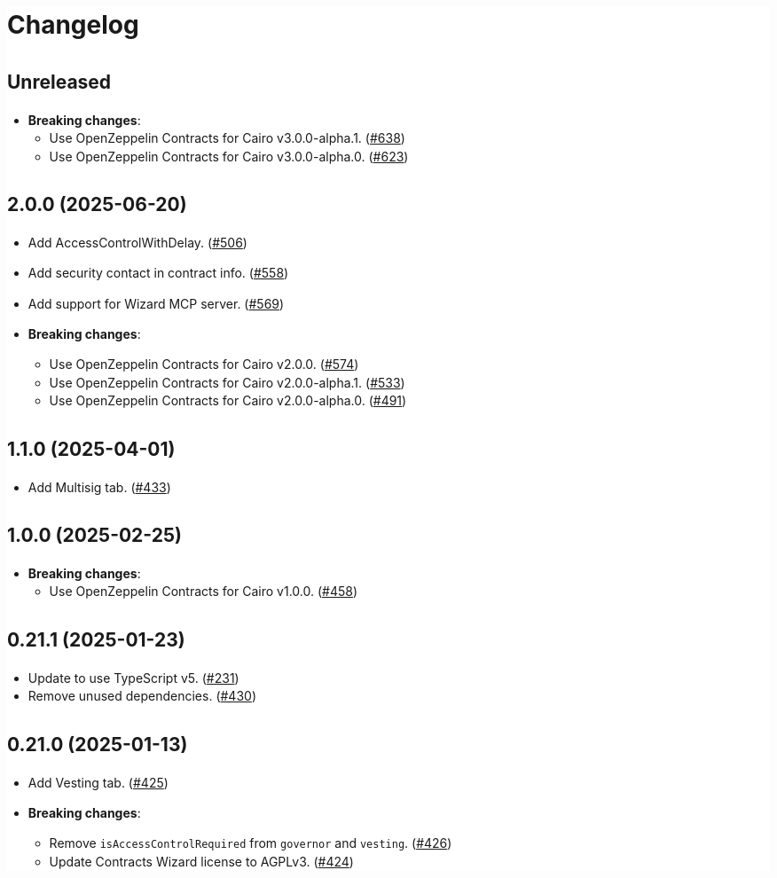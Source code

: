 # Changelog

## Unreleased

- **Breaking changes**:
  - Use OpenZeppelin Contracts for Cairo v3.0.0-alpha.1. ([#638](https://github.com/OpenZeppelin/contracts-wizard/pull/638))
  - Use OpenZeppelin Contracts for Cairo v3.0.0-alpha.0. ([#623](https://github.com/OpenZeppelin/contracts-wizard/pull/623))

## 2.0.0 (2025-06-20)

- Add AccessControlWithDelay. ([#506](https://github.com/OpenZeppelin/contracts-wizard/pull/506))
- Add security contact in contract info. ([#558](https://github.com/OpenZeppelin/contracts-wizard/pull/558))
- Add support for Wizard MCP server. ([#569](https://github.com/OpenZeppelin/contracts-wizard/pull/569))

- **Breaking changes**:
  - Use OpenZeppelin Contracts for Cairo v2.0.0. ([#574](https://github.com/OpenZeppelin/contracts-wizard/pull/574))
  - Use OpenZeppelin Contracts for Cairo v2.0.0-alpha.1. ([#533](https://github.com/OpenZeppelin/contracts-wizard/pull/533))
  - Use OpenZeppelin Contracts for Cairo v2.0.0-alpha.0. ([#491](https://github.com/OpenZeppelin/contracts-wizard/pull/491))

## 1.1.0 (2025-04-01)

- Add Multisig tab. ([#433](https://github.com/OpenZeppelin/contracts-wizard/pull/433))

## 1.0.0 (2025-02-25)

- **Breaking changes**:
  - Use OpenZeppelin Contracts for Cairo v1.0.0. ([#458](https://github.com/OpenZeppelin/contracts-wizard/pull/458))

## 0.21.1 (2025-01-23)

- Update to use TypeScript v5. ([#231](https://github.com/OpenZeppelin/contracts-wizard/pull/231))
- Remove unused dependencies. ([#430](https://github.com/OpenZeppelin/contracts-wizard/pull/430))

## 0.21.0 (2025-01-13)

- Add Vesting tab. ([#425](https://github.com/OpenZeppelin/contracts-wizard/pull/425))

- **Breaking changes**:
  - Remove `isAccessControlRequired` from `governor` and `vesting`. ([#426](https://github.com/OpenZeppelin/contracts-wizard/pull/426))
  - Update Contracts Wizard license to AGPLv3. ([#424](https://github.com/OpenZeppelin/contracts-wizard/pull/424))
